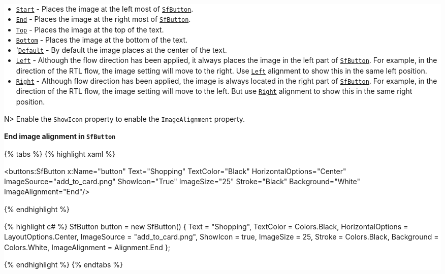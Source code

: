 * [`Start`](https://help.syncfusion.com/cr/maui/Syncfusion.Maui.Core.Alignment.html#Syncfusion_Maui_Core_Alignment_Start) - Places the image at the left most of [`SfButton`](https://help.syncfusion.com/cr/maui/Syncfusion.Maui.Buttons.SfButton.html).
* [`End`](https://help.syncfusion.com/cr/maui/Syncfusion.Maui.Core.Alignment.html#Syncfusion_Maui_Core_Alignment_End) - Places the image at the right most of [`SfButton`](https://help.syncfusion.com/cr/maui/Syncfusion.Maui.Buttons.SfButton.html).
* [`Top`](https://help.syncfusion.com/cr/maui/Syncfusion.Maui.Core.Alignment.html#Syncfusion_Maui_Core_Alignment_Top) - Places the image at the top of the text.
* [`Bottom`](https://help.syncfusion.com/cr/maui/Syncfusion.Maui.Core.Alignment.html#Syncfusion_Maui_Core_Alignment_Bottom) - Places the image at the bottom of the text.
* '[`Default`](https://help.syncfusion.com/cr/maui/Syncfusion.Maui.Core.Alignment.html#Syncfusion_Maui_Core_Alignment_Default) - By default the image places at the center of the text.
* [`Left`](https://help.syncfusion.com/cr/maui/Syncfusion.Maui.Core.Alignment.html#Syncfusion_Maui_Core_Alignment_Left) - Although the flow direction has been applied, it always places the image in the left part of [`SfButton`](https://help.syncfusion.com/cr/maui/Syncfusion.Maui.Buttons.SfButton.html). For example, in the direction of the RTL flow, the image setting will move to the right. Use [`Left`](https://help.syncfusion.com/cr/maui/Syncfusion.Maui.Core.Alignment.html#Syncfusion_Maui_Core_Alignment_Left) alignment to show this in the same left position.
* [`Right`](https://help.syncfusion.com/cr/maui/Syncfusion.Maui.Core.Alignment.html#Syncfusion_Maui_Core_Alignment_Right) - Although flow direction has been applied, the image is always located in the right part of [`SfButton`](https://help.syncfusion.com/cr/maui/Syncfusion.Maui.Buttons.SfButton.html). For example, in the direction of the RTL flow, the image setting will move to the left. But use [`Right`](https://help.syncfusion.com/cr/maui/Syncfusion.Maui.Core.Alignment.html#Syncfusion_Maui_Core_Alignment_Right) alignment to show this in the same right position.

N> Enable the `ShowIcon` property to enable the `ImageAlignment` property.

**End image alignment in `SfButton`**

{% tabs %}
{% highlight xaml %}

<buttons:SfButton x:Name="button" 
                Text="Shopping"
                TextColor="Black"
                HorizontalOptions="Center"
                ImageSource="add_to_card.png"
                ShowIcon="True" 
                ImageSize="25"
                Stroke="Black"
                Background="White"
                ImageAlignment="End"/>

{% endhighlight %}

{% highlight c# %}
SfButton button = new SfButton()
{
    Text = "Shopping",
    TextColor = Colors.Black,
    HorizontalOptions = LayoutOptions.Center,
    ImageSource = "add_to_card.png",
    ShowIcon = true,
    ImageSize = 25,
    Stroke = Colors.Black,
    Background = Colors.White,
    ImageAlignment = Alignment.End
};

{% endhighlight %}
{% endtabs %}
